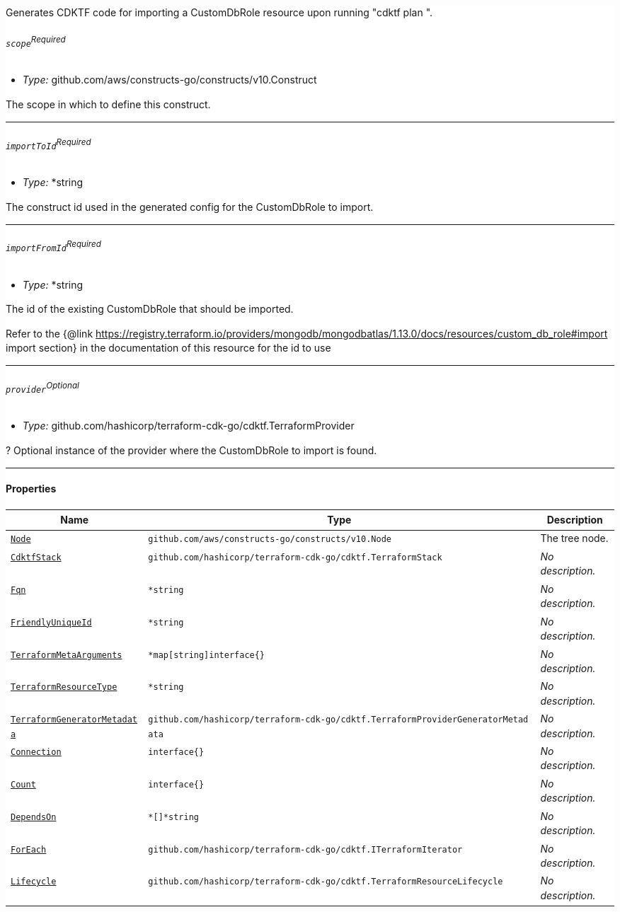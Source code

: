 Generates CDKTF code for importing a CustomDbRole resource upon running "cdktf plan <stack-name>".

###### `scope`<sup>Required</sup> <a name="scope" id="@cdktf/provider-mongodbatlas.customDbRole.CustomDbRole.generateConfigForImport.parameter.scope"></a>

- *Type:* github.com/aws/constructs-go/constructs/v10.Construct

The scope in which to define this construct.

---

###### `importToId`<sup>Required</sup> <a name="importToId" id="@cdktf/provider-mongodbatlas.customDbRole.CustomDbRole.generateConfigForImport.parameter.importToId"></a>

- *Type:* *string

The construct id used in the generated config for the CustomDbRole to import.

---

###### `importFromId`<sup>Required</sup> <a name="importFromId" id="@cdktf/provider-mongodbatlas.customDbRole.CustomDbRole.generateConfigForImport.parameter.importFromId"></a>

- *Type:* *string

The id of the existing CustomDbRole that should be imported.

Refer to the {@link https://registry.terraform.io/providers/mongodb/mongodbatlas/1.13.0/docs/resources/custom_db_role#import import section} in the documentation of this resource for the id to use

---

###### `provider`<sup>Optional</sup> <a name="provider" id="@cdktf/provider-mongodbatlas.customDbRole.CustomDbRole.generateConfigForImport.parameter.provider"></a>

- *Type:* github.com/hashicorp/terraform-cdk-go/cdktf.TerraformProvider

? Optional instance of the provider where the CustomDbRole to import is found.

---

#### Properties <a name="Properties" id="Properties"></a>

| **Name** | **Type** | **Description** |
| --- | --- | --- |
| <code><a href="#@cdktf/provider-mongodbatlas.customDbRole.CustomDbRole.property.node">Node</a></code> | <code>github.com/aws/constructs-go/constructs/v10.Node</code> | The tree node. |
| <code><a href="#@cdktf/provider-mongodbatlas.customDbRole.CustomDbRole.property.cdktfStack">CdktfStack</a></code> | <code>github.com/hashicorp/terraform-cdk-go/cdktf.TerraformStack</code> | *No description.* |
| <code><a href="#@cdktf/provider-mongodbatlas.customDbRole.CustomDbRole.property.fqn">Fqn</a></code> | <code>*string</code> | *No description.* |
| <code><a href="#@cdktf/provider-mongodbatlas.customDbRole.CustomDbRole.property.friendlyUniqueId">FriendlyUniqueId</a></code> | <code>*string</code> | *No description.* |
| <code><a href="#@cdktf/provider-mongodbatlas.customDbRole.CustomDbRole.property.terraformMetaArguments">TerraformMetaArguments</a></code> | <code>*map[string]interface{}</code> | *No description.* |
| <code><a href="#@cdktf/provider-mongodbatlas.customDbRole.CustomDbRole.property.terraformResourceType">TerraformResourceType</a></code> | <code>*string</code> | *No description.* |
| <code><a href="#@cdktf/provider-mongodbatlas.customDbRole.CustomDbRole.property.terraformGeneratorMetadata">TerraformGeneratorMetadata</a></code> | <code>github.com/hashicorp/terraform-cdk-go/cdktf.TerraformProviderGeneratorMetadata</code> | *No description.* |
| <code><a href="#@cdktf/provider-mongodbatlas.customDbRole.CustomDbRole.property.connection">Connection</a></code> | <code>interface{}</code> | *No description.* |
| <code><a href="#@cdktf/provider-mongodbatlas.customDbRole.CustomDbRole.property.count">Count</a></code> | <code>interface{}</code> | *No description.* |
| <code><a href="#@cdktf/provider-mongodbatlas.customDbRole.CustomDbRole.property.dependsOn">DependsOn</a></code> | <code>*[]*string</code> | *No description.* |
| <code><a href="#@cdktf/provider-mongodbatlas.customDbRole.CustomDbRole.property.forEach">ForEach</a></code> | <code>github.com/hashicorp/terraform-cdk-go/cdktf.ITerraformIterator</code> | *No description.* |
| <code><a href="#@cdktf/provider-mongodbatlas.customDbRole.CustomDbRole.property.lifecycle">Lifecycle</a></code> | <code>github.com/hashicorp/terraform-cdk-go/cdktf.TerraformResourceLifecycle</code> | *No description.* |